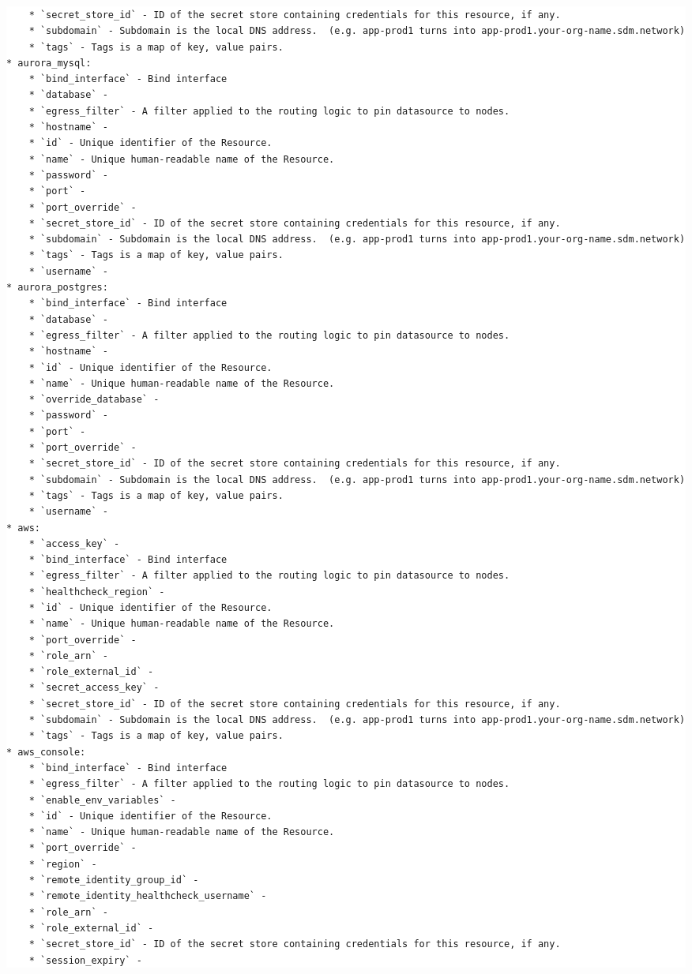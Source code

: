 		* `secret_store_id` - ID of the secret store containing credentials for this resource, if any.
		* `subdomain` - Subdomain is the local DNS address.  (e.g. app-prod1 turns into app-prod1.your-org-name.sdm.network)
		* `tags` - Tags is a map of key, value pairs.
	* aurora_mysql:
		* `bind_interface` - Bind interface
		* `database` - 
		* `egress_filter` - A filter applied to the routing logic to pin datasource to nodes.
		* `hostname` - 
		* `id` - Unique identifier of the Resource.
		* `name` - Unique human-readable name of the Resource.
		* `password` - 
		* `port` - 
		* `port_override` - 
		* `secret_store_id` - ID of the secret store containing credentials for this resource, if any.
		* `subdomain` - Subdomain is the local DNS address.  (e.g. app-prod1 turns into app-prod1.your-org-name.sdm.network)
		* `tags` - Tags is a map of key, value pairs.
		* `username` - 
	* aurora_postgres:
		* `bind_interface` - Bind interface
		* `database` - 
		* `egress_filter` - A filter applied to the routing logic to pin datasource to nodes.
		* `hostname` - 
		* `id` - Unique identifier of the Resource.
		* `name` - Unique human-readable name of the Resource.
		* `override_database` - 
		* `password` - 
		* `port` - 
		* `port_override` - 
		* `secret_store_id` - ID of the secret store containing credentials for this resource, if any.
		* `subdomain` - Subdomain is the local DNS address.  (e.g. app-prod1 turns into app-prod1.your-org-name.sdm.network)
		* `tags` - Tags is a map of key, value pairs.
		* `username` - 
	* aws:
		* `access_key` - 
		* `bind_interface` - Bind interface
		* `egress_filter` - A filter applied to the routing logic to pin datasource to nodes.
		* `healthcheck_region` - 
		* `id` - Unique identifier of the Resource.
		* `name` - Unique human-readable name of the Resource.
		* `port_override` - 
		* `role_arn` - 
		* `role_external_id` - 
		* `secret_access_key` - 
		* `secret_store_id` - ID of the secret store containing credentials for this resource, if any.
		* `subdomain` - Subdomain is the local DNS address.  (e.g. app-prod1 turns into app-prod1.your-org-name.sdm.network)
		* `tags` - Tags is a map of key, value pairs.
	* aws_console:
		* `bind_interface` - Bind interface
		* `egress_filter` - A filter applied to the routing logic to pin datasource to nodes.
		* `enable_env_variables` - 
		* `id` - Unique identifier of the Resource.
		* `name` - Unique human-readable name of the Resource.
		* `port_override` - 
		* `region` - 
		* `remote_identity_group_id` - 
		* `remote_identity_healthcheck_username` - 
		* `role_arn` - 
		* `role_external_id` - 
		* `secret_store_id` - ID of the secret store containing credentials for this resource, if any.
		* `session_expiry` - 